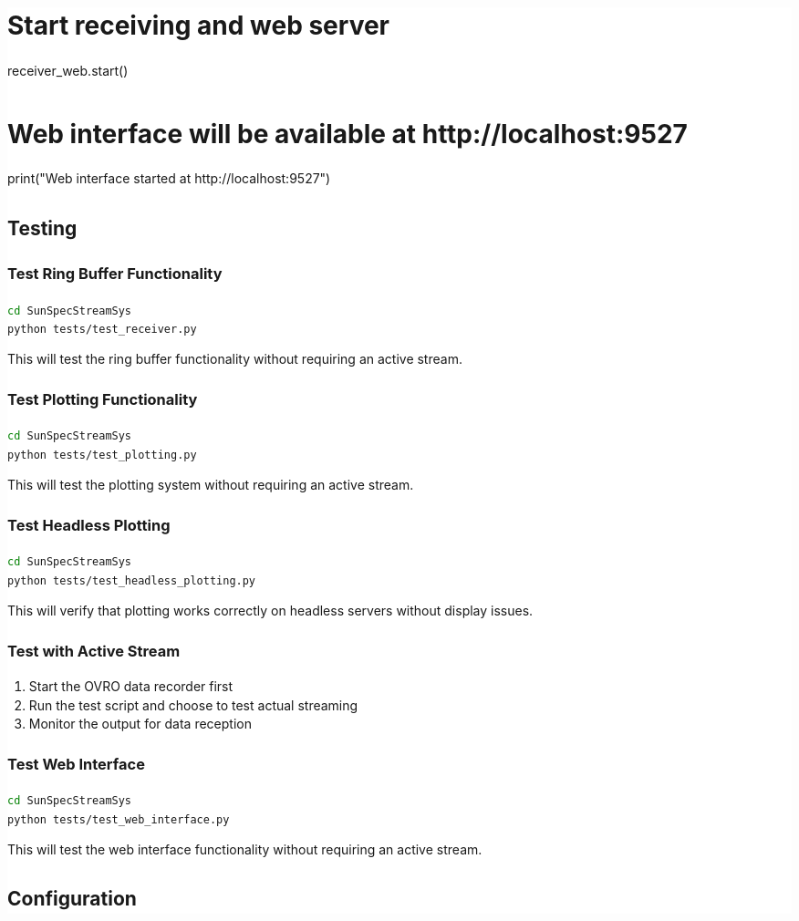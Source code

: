 # Start receiving and web server
receiver_web.start()

# Web interface will be available at http://localhost:9527
print("Web interface started at http://localhost:9527")

## Testing

### Test Ring Buffer Functionality

```bash
cd SunSpecStreamSys
python tests/test_receiver.py
```

This will test the ring buffer functionality without requiring an active stream.

### Test Plotting Functionality

```bash
cd SunSpecStreamSys
python tests/test_plotting.py
```

This will test the plotting system without requiring an active stream.

### Test Headless Plotting

```bash
cd SunSpecStreamSys
python tests/test_headless_plotting.py
```

This will verify that plotting works correctly on headless servers without display issues.

### Test with Active Stream

1. Start the OVRO data recorder first
2. Run the test script and choose to test actual streaming
3. Monitor the output for data reception

### Test Web Interface

```bash
cd SunSpecStreamSys
python tests/test_web_interface.py
```

This will test the web interface functionality without requiring an active stream.

## Configuration
